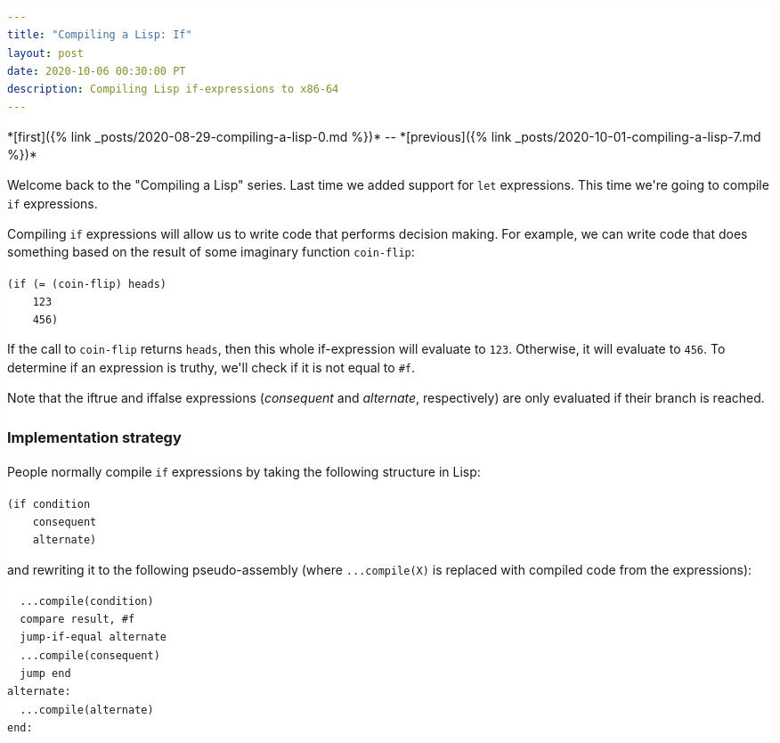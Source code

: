 ```yaml
---
title: "Compiling a Lisp: If"
layout: post
date: 2020-10-06 00:30:00 PT
description: Compiling Lisp if-expressions to x86-64
---
```


<span data-nosnippet>
*[first]({% link _posts/2020-08-29-compiling-a-lisp-0.md %})* -- *[previous]({% link _posts/2020-10-01-compiling-a-lisp-7.md %})*
</span>

Welcome back to the "Compiling a Lisp" series. Last time we added support for
`let` expressions. This time we're going to compile `if` expressions.

Compiling `if` expressions will allow us to write code that performs decision
making. For example, we can write code that does something based on the result
of some imaginary function `coin-flip`:

```common-lisp
(if (= (coin-flip) heads)
    123
    456)
```

If the call to `coin-flip` returns `heads`, then this whole if-expression will
evaluate to `123`. Otherwise, it will evaluate to `456`. To determine if an
expression is truthy, we'll check if it is not equal to `#f`.

Note that the iftrue and iffalse expressions (*consequent* and *alternate*,
respectively) are only evaluated if their branch is reached.

### Implementation strategy

People normally compile `if` expressions by taking the following structure in
Lisp:

```common-lisp
(if condition
    consequent
    alternate)
```

and rewriting it to the following pseudo-assembly (where `...compile(X)` is
replaced with compiled code from the expressions):

```
  ...compile(condition)
  compare result, #f
  jump-if-equal alternate
  ...compile(consequent)
  jump end
alternate:
  ...compile(alternate)
end:
```
